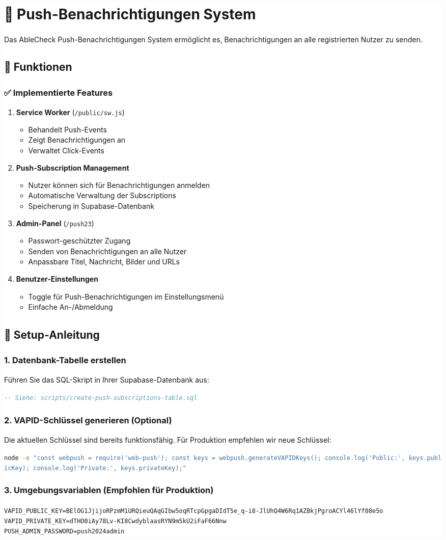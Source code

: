 # 🔔 Push-Benachrichtigungen System

Das AbleCheck Push-Benachrichtigungen System ermöglicht es, Benachrichtigungen an alle registrierten Nutzer zu senden.

## 🚀 Funktionen

### ✅ Implementierte Features

1. **Service Worker** (`/public/sw.js`)
   - Behandelt Push-Events
   - Zeigt Benachrichtigungen an
   - Verwaltet Click-Events

2. **Push-Subscription Management**
   - Nutzer können sich für Benachrichtigungen anmelden
   - Automatische Verwaltung der Subscriptions
   - Speicherung in Supabase-Datenbank

3. **Admin-Panel** (`/push23`)
   - Passwort-geschützter Zugang
   - Senden von Benachrichtigungen an alle Nutzer
   - Anpassbare Titel, Nachricht, Bilder und URLs

4. **Benutzer-Einstellungen**
   - Toggle für Push-Benachrichtigungen im Einstellungsmenü
   - Einfache An-/Abmeldung

## 🔧 Setup-Anleitung

### 1. Datenbank-Tabelle erstellen

Führen Sie das SQL-Skript in Ihrer Supabase-Datenbank aus:

```sql
-- Siehe: scripts/create-push-subscriptions-table.sql
```

### 2. VAPID-Schlüssel generieren (Optional)

Die aktuellen Schlüssel sind bereits funktionsfähig. Für Produktion empfehlen wir neue Schlüssel:

```bash
node -e "const webpush = require('web-push'); const keys = webpush.generateVAPIDKeys(); console.log('Public:', keys.publicKey); console.log('Private:', keys.privateKey);"
```

### 3. Umgebungsvariablen (Empfohlen für Produktion)

```env
VAPID_PUBLIC_KEY=BElOG1JjijoRPzmM1URQieuQAqGIbw5oqRTcpGpgaDIdT5e_q-i8-JlUhQ4W6Rq1AZBkjPgroACYl46lYf08e5o
VAPID_PRIVATE_KEY=dTHO0iAy78Lv-KI8CwdyblaasRYN9m5kU2iFaF66Nnw
PUSH_ADMIN_PASSWORD=push2024admin
```
